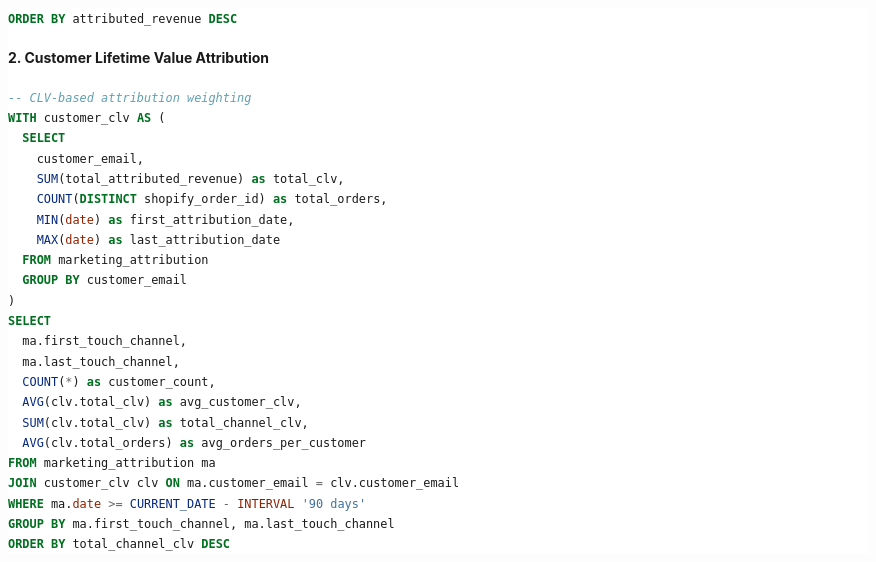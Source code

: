 ```sql
ORDER BY attributed_revenue DESC
```

#### 2. Customer Lifetime Value Attribution
```sql
-- CLV-based attribution weighting
WITH customer_clv AS (
  SELECT 
    customer_email,
    SUM(total_attributed_revenue) as total_clv,
    COUNT(DISTINCT shopify_order_id) as total_orders,
    MIN(date) as first_attribution_date,
    MAX(date) as last_attribution_date
  FROM marketing_attribution
  GROUP BY customer_email
)
SELECT 
  ma.first_touch_channel,
  ma.last_touch_channel,
  COUNT(*) as customer_count,
  AVG(clv.total_clv) as avg_customer_clv,
  SUM(clv.total_clv) as total_channel_clv,
  AVG(clv.total_orders) as avg_orders_per_customer
FROM marketing_attribution ma
JOIN customer_clv clv ON ma.customer_email = clv.customer_email
WHERE ma.date >= CURRENT_DATE - INTERVAL '90 days'
GROUP BY ma.first_touch_channel, ma.last_touch_channel
ORDER BY total_channel_clv DESC